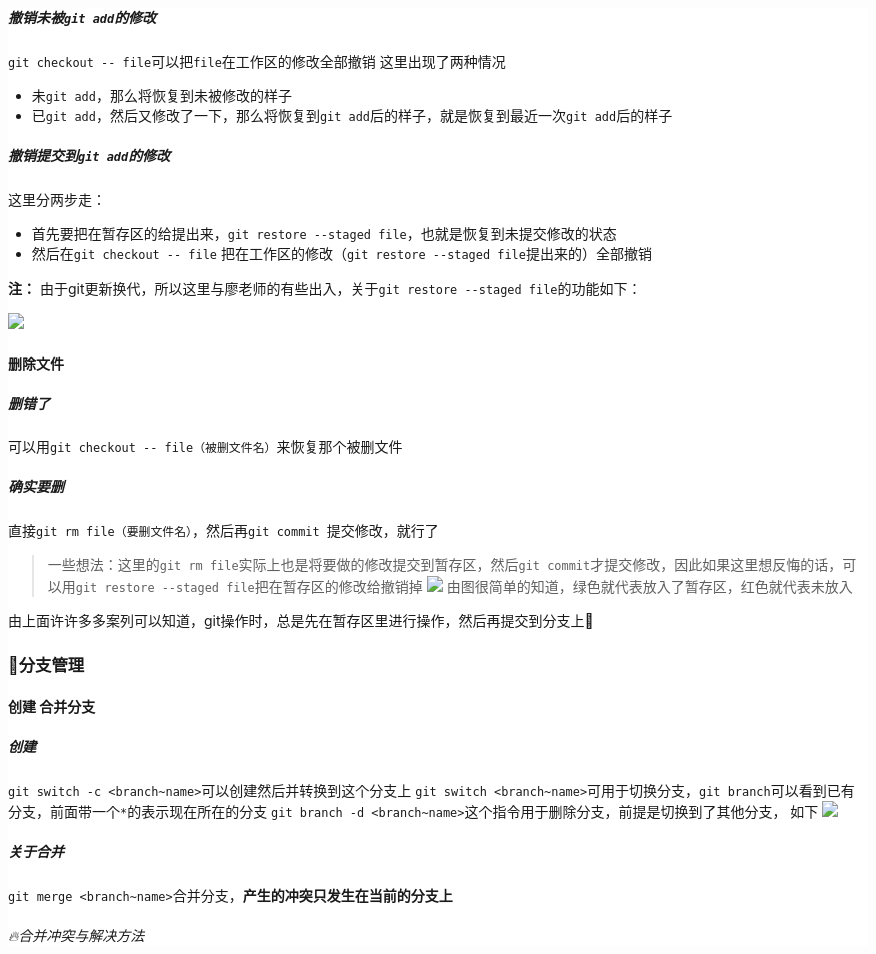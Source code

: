 ##### 撤销未被`git add`的修改

`git checkout -- file`可以把`file`在工作区的修改全部撤销
这里出现了两种情况

- 未`git add`，那么将恢复到未被修改的样子
- 已`git add`，然后又修改了一下，那么将恢复到`git add`后的样子，就是恢复到最近一次`git add`后的样子

##### 撤销提交到`git add`的修改

这里分两步走：

- 首先要把在暂存区的给提出来，`git restore --staged file`，也就是恢复到未提交修改的状态
- 然后在`git checkout -- file` 把在工作区的修改（`git restore --staged file`提出来的）全部撤销

**注：**
由于git更新换代，所以这里与廖老师的有些出入，关于`git restore --staged file`的功能如下：

![](https://imgconvert.csdnimg.cn/aHR0cHM6Ly9jZG4uanNkZWxpdnIubmV0L2doL2Z1c2hhb2xlaS9pbWcvMjAyMDA1MDYyMzU0MzMucG5n?x-oss-process=image/format,png)

#### 删除文件

##### 删错了

可以用`git checkout -- file（被删文件名）`来恢复那个被删文件

##### 确实要删

直接`git rm file（要删文件名）`，然后再`git commit `提交修改，就行了

> 一些想法：这里的`git rm file`实际上也是将要做的修改提交到暂存区，然后`git commit`才提交修改，因此如果这里想反悔的话，可以用`git restore --staged file`把在暂存区的修改给撤销掉
> ![](https://imgconvert.csdnimg.cn/aHR0cHM6Ly9jZG4uanNkZWxpdnIubmV0L2doL2Z1c2hhb2xlaS9pbWcvMjAyMDA1MDYyMzU1MDUucG5n?x-oss-process=image/format,png)
> 由图很简单的知道，绿色就代表放入了暂存区，红色就代表未放入

由上面许许多多案列可以知道，git操作时，总是先在暂存区里进行操作，然后再提交到分支上🔑

### 🤳分支管理

#### 创建 合并分支

##### 创建

`git switch -c <branch~name>`可以创建然后并转换到这个分支上
`git switch <branch~name>`可用于切换分支，`git branch`可以看到已有分支，前面带一个`*`的表示现在所在的分支
`git branch -d <branch~name>`这个指令用于删除分支，前提是切换到了其他分支，
如下
![](https://imgconvert.csdnimg.cn/aHR0cHM6Ly9jZG4uanNkZWxpdnIubmV0L2doL2Z1c2hhb2xlaS9pbWcvMjAyMDA1MDYyMzU1MjgucG5n?x-oss-process=image/format,png)

##### 关于合并

`git merge <branch~name>`合并分支，**产生的冲突只发生在当前的分支上**

###### 🔥合并冲突与解决方法

